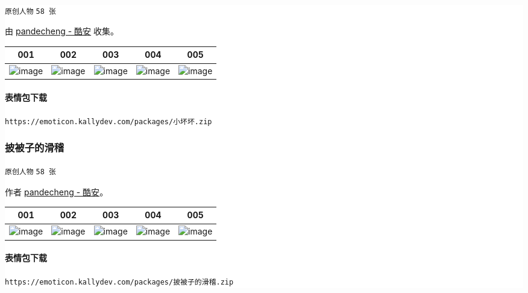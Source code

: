 `原创人物` `58 张`

由  [pandecheng - 酷安](https://www.coolapk.com/u/531994) 收集。

| 001 | 002 | 003 | 004 | 005 |
|:-----:|:-----:|:-----:|:-----:|:-----:|
| ![image](https://blog.rainsin.cn/emoticon/小坏坏/001.webp) | ![image](https://blog.rainsin.cn/emoticon/小坏坏/002.webp) | ![image](https://blog.rainsin.cn/emoticon/小坏坏/003.webp) | ![image](https://blog.rainsin.cn/emoticon/小坏坏/004.webp) | ![image](https://blog.rainsin.cn/emoticon/小坏坏/005.webp) |

#### 表情包下载

```text
https://emoticon.kallydev.com/packages/小坏坏.zip
```

### 披被子的滑稽

`原创人物` `58 张`

作者 [pandecheng - 酷安](https://www.coolapk.com/u/531994)。

| 001 | 002 | 003 | 004 | 005 |
|:-----:|:-----:|:-----:|:-----:|:-----:|
| ![image](https://blog.rainsin.cn/emoticon/披被子的滑稽/001.webp) | ![image](https://blog.rainsin.cn/emoticon/披被子的滑稽/002.webp) | ![image](https://blog.rainsin.cn/emoticon/披被子的滑稽/003.webp) | ![image](https://blog.rainsin.cn/emoticon/披被子的滑稽/004.webp) | ![image](https://blog.rainsin.cn/emoticon/披被子的滑稽/005.webp) |

#### 表情包下载

```text
https://emoticon.kallydev.com/packages/披被子的滑稽.zip
```